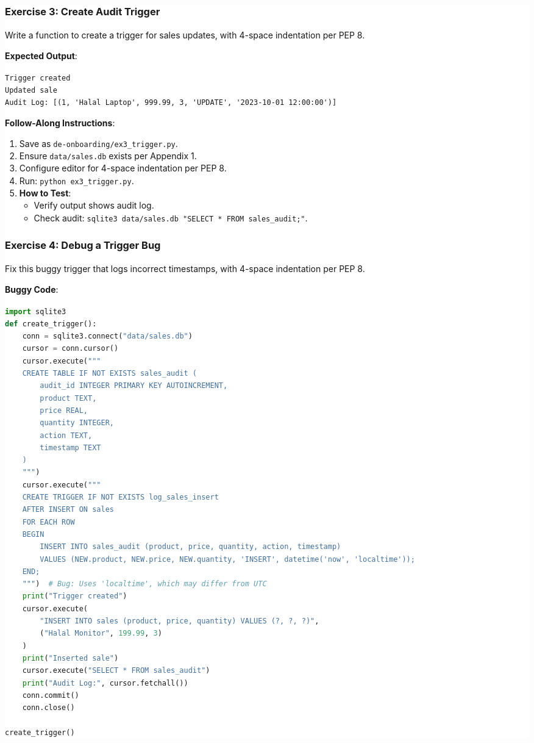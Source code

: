 ### Exercise 3: Create Audit Trigger

Write a function to create a trigger for sales updates, with 4-space indentation per PEP 8.

**Expected Output**:

```
Trigger created
Updated sale
Audit Log: [(1, 'Halal Laptop', 999.99, 3, 'UPDATE', '2023-10-01 12:00:00')]
```

**Follow-Along Instructions**:

1. Save as `de-onboarding/ex3_trigger.py`.
2. Ensure `data/sales.db` exists per Appendix 1.
3. Configure editor for 4-space indentation per PEP 8.
4. Run: `python ex3_trigger.py`.
5. **How to Test**:
   - Verify output shows audit log.
   - Check audit: `sqlite3 data/sales.db "SELECT * FROM sales_audit;"`.

### Exercise 4: Debug a Trigger Bug

Fix this buggy trigger that logs incorrect timestamps, with 4-space indentation per PEP 8.

**Buggy Code**:

```python
import sqlite3
def create_trigger():
    conn = sqlite3.connect("data/sales.db")
    cursor = conn.cursor()
    cursor.execute("""
    CREATE TABLE IF NOT EXISTS sales_audit (
        audit_id INTEGER PRIMARY KEY AUTOINCREMENT,
        product TEXT,
        price REAL,
        quantity INTEGER,
        action TEXT,
        timestamp TEXT
    )
    """)
    cursor.execute("""
    CREATE TRIGGER IF NOT EXISTS log_sales_insert
    AFTER INSERT ON sales
    FOR EACH ROW
    BEGIN
        INSERT INTO sales_audit (product, price, quantity, action, timestamp)
        VALUES (NEW.product, NEW.price, NEW.quantity, 'INSERT', datetime('now', 'localtime'));
    END;
    """)  # Bug: Uses 'localtime', which may differ from UTC
    print("Trigger created")
    cursor.execute(
        "INSERT INTO sales (product, price, quantity) VALUES (?, ?, ?)",
        ("Halal Monitor", 199.99, 3)
    )
    print("Inserted sale")
    cursor.execute("SELECT * FROM sales_audit")
    print("Audit Log:", cursor.fetchall())
    conn.commit()
    conn.close()

create_trigger()
```

